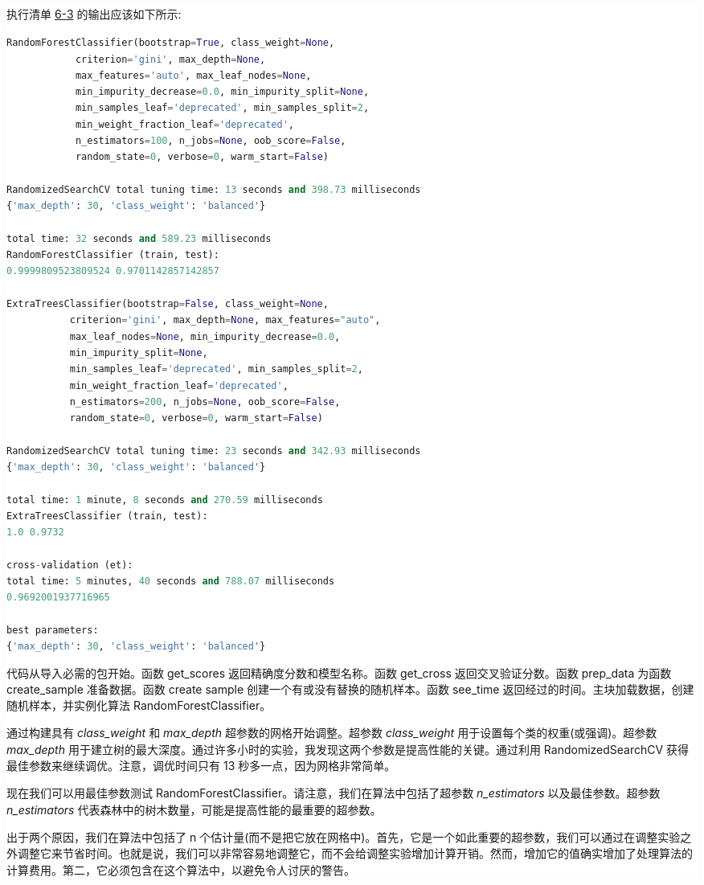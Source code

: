 执行清单 [6-3](#PC5) 的输出应该如下所示:

```py
RandomForestClassifier(bootstrap=True, class_weight=None,
            criterion='gini', max_depth=None,
            max_features='auto', max_leaf_nodes=None,
            min_impurity_decrease=0.0, min_impurity_split=None,
            min_samples_leaf='deprecated', min_samples_split=2,
            min_weight_fraction_leaf='deprecated',
            n_estimators=100, n_jobs=None, oob_score=False,
            random_state=0, verbose=0, warm_start=False)

RandomizedSearchCV total tuning time: 13 seconds and 398.73 milliseconds
{'max_depth': 30, 'class_weight': 'balanced'}

total time: 32 seconds and 589.23 milliseconds
RandomForestClassifier (train, test):
0.9999809523809524 0.9701142857142857

ExtraTreesClassifier(bootstrap=False, class_weight=None,
           criterion='gini', max_depth=None, max_features="auto",
           max_leaf_nodes=None, min_impurity_decrease=0.0,
           min_impurity_split=None,
           min_samples_leaf='deprecated', min_samples_split=2,
           min_weight_fraction_leaf='deprecated',
           n_estimators=200, n_jobs=None, oob_score=False,
           random_state=0, verbose=0, warm_start=False)

RandomizedSearchCV total tuning time: 23 seconds and 342.93 milliseconds
{'max_depth': 30, 'class_weight': 'balanced'}

total time: 1 minute, 8 seconds and 270.59 milliseconds
ExtraTreesClassifier (train, test):
1.0 0.9732

cross-validation (et):
total time: 5 minutes, 40 seconds and 788.07 milliseconds
0.9692001937716965

best parameters:
{'max_depth': 30, 'class_weight': 'balanced'}

```

代码从导入必需的包开始。函数 get_scores 返回精确度分数和模型名称。函数 get_cross 返回交叉验证分数。函数 prep_data 为函数 create_sample 准备数据。函数 create sample 创建一个有或没有替换的随机样本。函数 see_time 返回经过的时间。主块加载数据，创建随机样本，并实例化算法 RandomForestClassifier。

通过构建具有 *class_weight* 和 *max_depth* 超参数的网格开始调整。超参数 *class_weight* 用于设置每个类的权重(或强调)。超参数 *max_depth* 用于建立树的最大深度。通过许多小时的实验，我发现这两个参数是提高性能的关键。通过利用 RandomizedSearchCV 获得最佳参数来继续调优。注意，调优时间只有 13 秒多一点，因为网格非常简单。

现在我们可以用最佳参数测试 RandomForestClassifier。请注意，我们在算法中包括了超参数 *n_estimators* 以及最佳参数。超参数 *n_estimators* 代表森林中的树木数量，可能是提高性能的最重要的超参数。

出于两个原因，我们在算法中包括了 n 个估计量(而不是把它放在网格中)。首先，它是一个如此重要的超参数，我们可以通过在调整实验之外调整它来节省时间。也就是说，我们可以非常容易地调整它，而不会给调整实验增加计算开销。然而，增加它的值确实增加了处理算法的计算费用。第二，它必须包含在这个算法中，以避免令人讨厌的警告。
